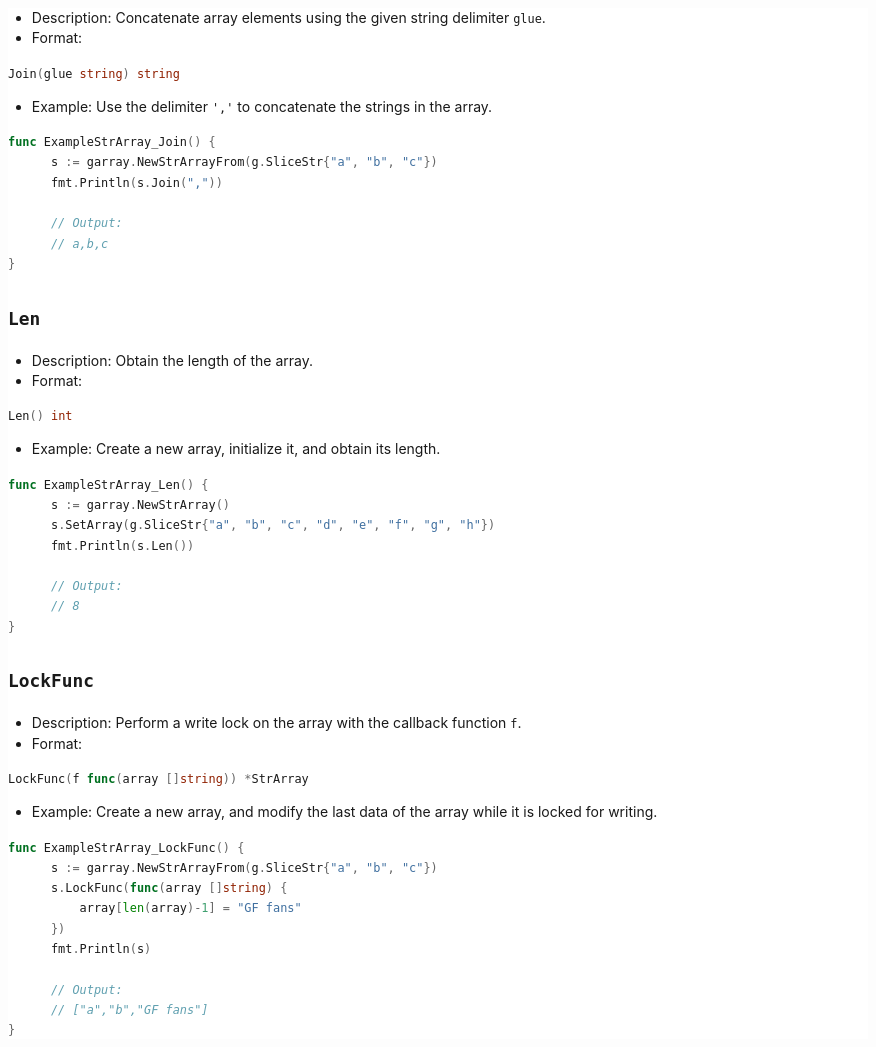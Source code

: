 - Description: Concatenate array elements using the given string delimiter `glue`.
- Format:

```go
Join(glue string) string
```

- Example: Use the delimiter `','` to concatenate the strings in the array.

```go
func ExampleStrArray_Join() {
      s := garray.NewStrArrayFrom(g.SliceStr{"a", "b", "c"})
      fmt.Println(s.Join(","))

      // Output:
      // a,b,c
}
```

## `Len`

- Description: Obtain the length of the array.
- Format:

```go
Len() int
```

- Example: Create a new array, initialize it, and obtain its length.

```go
func ExampleStrArray_Len() {
      s := garray.NewStrArray()
      s.SetArray(g.SliceStr{"a", "b", "c", "d", "e", "f", "g", "h"})
      fmt.Println(s.Len())

      // Output:
      // 8
}
```

## `LockFunc`

- Description: Perform a write lock on the array with the callback function `f`.
- Format:

```go
LockFunc(f func(array []string)) *StrArray
```

- Example: Create a new array, and modify the last data of the array while it is locked for writing.

```go
func ExampleStrArray_LockFunc() {
      s := garray.NewStrArrayFrom(g.SliceStr{"a", "b", "c"})
      s.LockFunc(func(array []string) {
          array[len(array)-1] = "GF fans"
      })
      fmt.Println(s)

      // Output:
      // ["a","b","GF fans"]
}
```
